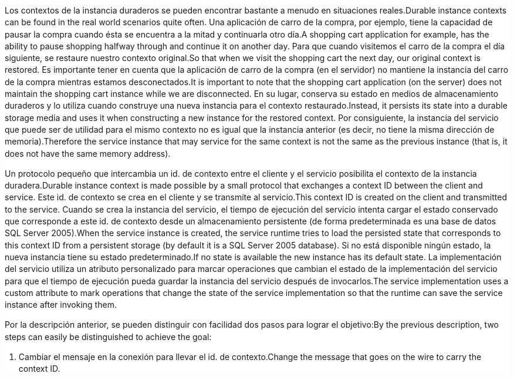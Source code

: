 <span data-ttu-id="5833f-109">Los contextos de la instancia duraderos se pueden encontrar bastante a menudo en situaciones reales.</span><span class="sxs-lookup"><span data-stu-id="5833f-109">Durable instance contexts can be found in the real world scenarios quite often.</span></span> <span data-ttu-id="5833f-110">Una aplicación de carro de la compra, por ejemplo, tiene la capacidad de pausar la compra cuando ésta se encuentra a la mitad y continuarla otro día.</span><span class="sxs-lookup"><span data-stu-id="5833f-110">A shopping cart application for example, has the ability to pause shopping halfway through and continue it on another day.</span></span> <span data-ttu-id="5833f-111">Para que cuando visitemos el carro de la compra el día siguiente, se restaure nuestro contexto original.</span><span class="sxs-lookup"><span data-stu-id="5833f-111">So that when we visit the shopping cart the next day, our original context is restored.</span></span> <span data-ttu-id="5833f-112">Es importante tener en cuenta que la aplicación de carro de la compra (en el servidor) no mantiene la instancia del carro de la compra mientras estamos desconectados.</span><span class="sxs-lookup"><span data-stu-id="5833f-112">It is important to note that the shopping cart application (on the server) does not maintain the shopping cart instance while we are disconnected.</span></span> <span data-ttu-id="5833f-113">En su lugar, conserva su estado en medios de almacenamiento duraderos y lo utiliza cuando construye una nueva instancia para el contexto restaurado.</span><span class="sxs-lookup"><span data-stu-id="5833f-113">Instead, it persists its state into a durable storage media and uses it when constructing a new instance for the restored context.</span></span> <span data-ttu-id="5833f-114">Por consiguiente, la instancia del servicio que puede ser de utilidad para el mismo contexto no es igual que la instancia anterior (es decir, no tiene la misma dirección de memoria).</span><span class="sxs-lookup"><span data-stu-id="5833f-114">Therefore the service instance that may service for the same context is not the same as the previous instance (that is, it does not have the same memory address).</span></span>

<span data-ttu-id="5833f-115">Un protocolo pequeño que intercambia un id. de contexto entre el cliente y el servicio posibilita el contexto de la instancia duradera.</span><span class="sxs-lookup"><span data-stu-id="5833f-115">Durable instance context is made possible by a small protocol that exchanges a context ID between the client and service.</span></span> <span data-ttu-id="5833f-116">Este id. de contexto se crea en el cliente y se transmite al servicio.</span><span class="sxs-lookup"><span data-stu-id="5833f-116">This context ID is created on the client and transmitted to the service.</span></span> <span data-ttu-id="5833f-117">Cuando se crea la instancia del servicio, el tiempo de ejecución del servicio intenta cargar el estado conservado que corresponde a este id. de contexto desde un almacenamiento persistente (de forma predeterminada es una base de datos SQL Server 2005).</span><span class="sxs-lookup"><span data-stu-id="5833f-117">When the service instance is created, the service runtime tries to load the persisted state that corresponds to this context ID from a persistent storage (by default it is a SQL Server 2005 database).</span></span> <span data-ttu-id="5833f-118">Si no está disponible ningún estado, la nueva instancia tiene su estado predeterminado.</span><span class="sxs-lookup"><span data-stu-id="5833f-118">If no state is available the new instance has its default state.</span></span> <span data-ttu-id="5833f-119">La implementación del servicio utiliza un atributo personalizado para marcar operaciones que cambian el estado de la implementación del servicio para que el tiempo de ejecución pueda guardar la instancia del servicio después de invocarlos.</span><span class="sxs-lookup"><span data-stu-id="5833f-119">The service implementation uses a custom attribute to mark operations that change the state of the service implementation so that the runtime can save the service instance after invoking them.</span></span>

<span data-ttu-id="5833f-120">Por la descripción anterior, se pueden distinguir con facilidad dos pasos para lograr el objetivo:</span><span class="sxs-lookup"><span data-stu-id="5833f-120">By the previous description, two steps can easily be distinguished to achieve the goal:</span></span>

1. <span data-ttu-id="5833f-121">Cambiar el mensaje en la conexión para llevar el id. de contexto.</span><span class="sxs-lookup"><span data-stu-id="5833f-121">Change the message that goes on the wire to carry the context ID.</span></span>
